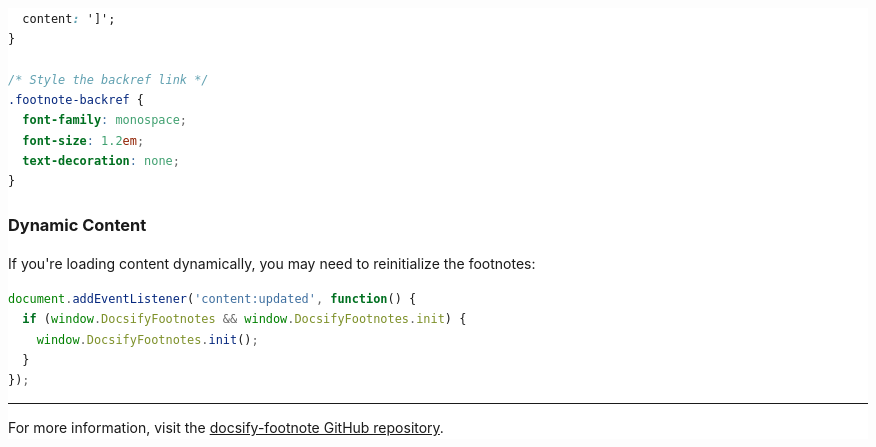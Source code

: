 ```css
  content: ']';
}

/* Style the backref link */
.footnote-backref {
  font-family: monospace;
  font-size: 1.2em;
  text-decoration: none;
}
```

### Dynamic Content

If you're loading content dynamically, you may need to reinitialize the footnotes:

```javascript
document.addEventListener('content:updated', function() {
  if (window.DocsifyFootnotes && window.DocsifyFootnotes.init) {
    window.DocsifyFootnotes.init();
  }
});
```

---

For more information, visit the [docsify-footnote GitHub repository](https://github.com/LincZero/docsify-footnote).
